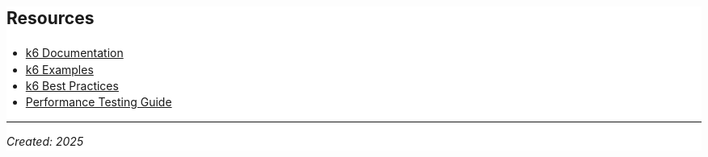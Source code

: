 
## Resources

- [k6 Documentation](https://k6.io/docs/)
- [k6 Examples](https://github.com/grafana/k6/tree/master/examples)
- [k6 Best Practices](https://k6.io/docs/using-k6/metrics/)
- [Performance Testing Guide](https://k6.io/docs/test-types/)

---

*Created: 2025*

